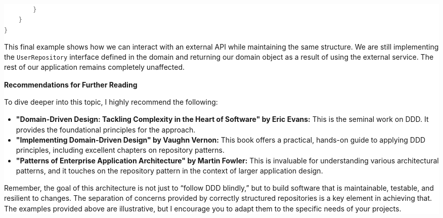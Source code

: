 ```java
        }
    }
}
```

This final example shows how we can interact with an external API while maintaining the same structure. We are still implementing the `UserRepository` interface defined in the domain and returning our domain object as a result of using the external service. The rest of our application remains completely unaffected.

**Recommendations for Further Reading**

To dive deeper into this topic, I highly recommend the following:

*   **"Domain-Driven Design: Tackling Complexity in the Heart of Software" by Eric Evans:** This is the seminal work on DDD. It provides the foundational principles for the approach.
*   **"Implementing Domain-Driven Design" by Vaughn Vernon:** This book offers a practical, hands-on guide to applying DDD principles, including excellent chapters on repository patterns.
*  **"Patterns of Enterprise Application Architecture" by Martin Fowler:** This is invaluable for understanding various architectural patterns, and it touches on the repository pattern in the context of larger application design.

Remember, the goal of this architecture is not just to “follow DDD blindly,” but to build software that is maintainable, testable, and resilient to changes. The separation of concerns provided by correctly structured repositories is a key element in achieving that. The examples provided above are illustrative, but I encourage you to adapt them to the specific needs of your projects.
